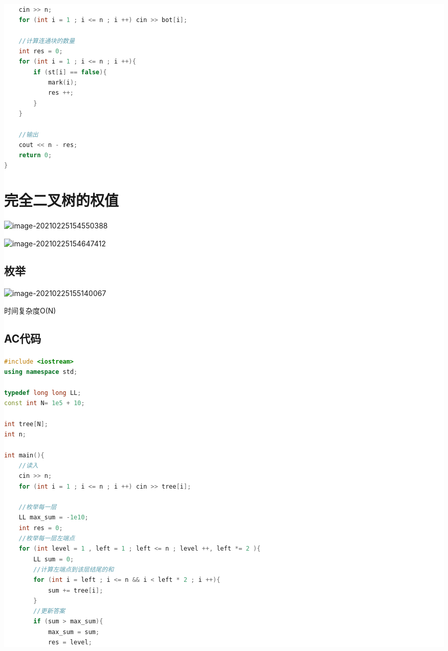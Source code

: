 ```cpp
    cin >> n;
    for (int i = 1 ; i <= n ; i ++) cin >> bot[i];
    
    //计算连通块的数量
    int res = 0;
    for (int i = 1 ; i <= n ; i ++){
        if (st[i] == false){
            mark(i);
            res ++;
        }
    }
    
    //输出
    cout << n - res;
    return 0;
}
```

# 完全二叉树的权值

![image-20210225154550388](https://gitee.com/xddadd/cloud-image/raw/master/master/20210225154557.png)

![image-20210225154647412](https://gitee.com/xddadd/cloud-image/raw/master/master/20210225154647.png)

## 枚举

![image-20210225155140067](https://gitee.com/xddadd/cloud-image/raw/master/master/20210225155140.png)

时间复杂度O(N)

## AC代码

```cpp
#include <iostream>
using namespace std;

typedef long long LL;
const int N= 1e5 + 10;

int tree[N];
int n;

int main(){
    //读入
    cin >> n;
    for (int i = 1 ; i <= n ; i ++) cin >> tree[i];
    
    //枚举每一层
    LL max_sum = -1e10;
    int res = 0;
    //枚举每一层左端点
    for (int level = 1 , left = 1 ; left <= n ; level ++, left *= 2 ){
        LL sum = 0;
        //计算左端点到该层结尾的和
        for (int i = left ; i <= n && i < left * 2 ; i ++){
            sum += tree[i];
        }
        //更新答案
        if (sum > max_sum){
            max_sum = sum;
            res = level;
```